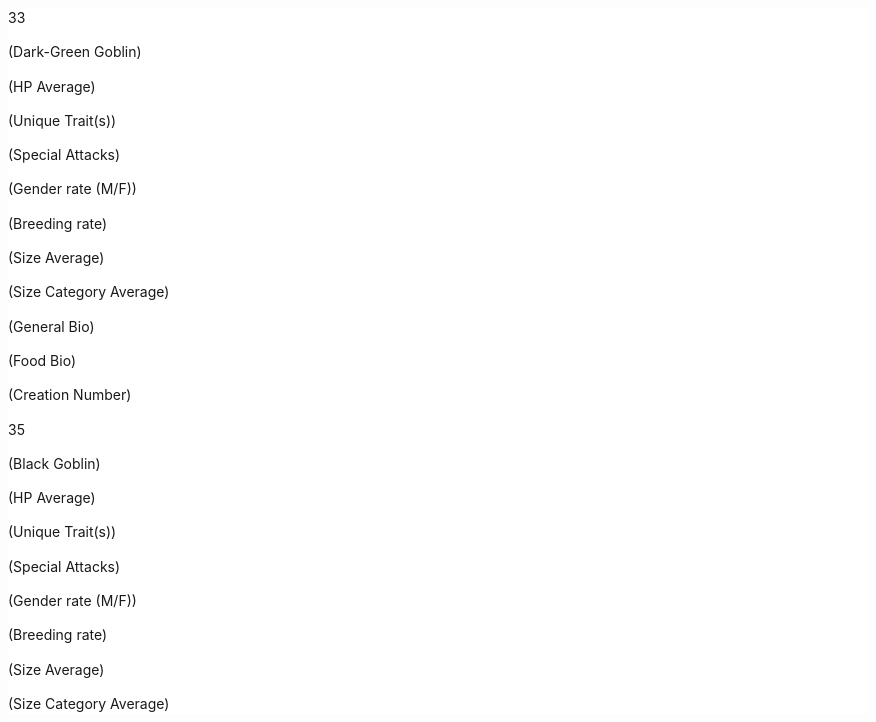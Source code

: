 33

(Dark-Green Goblin)

(HP Average)

  

(Unique Trait(s))

  

(Special Attacks)

  

(Gender rate (M/F))

  

(Breeding rate)

  

(Size Average)

  
  

(Size Category Average)

  
  

(General Bio)

  

(Food Bio)

  

(Creation Number)

35

(Black Goblin)

(HP Average)

  

(Unique Trait(s))

  

(Special Attacks)

  

(Gender rate (M/F))

  

(Breeding rate)

  

(Size Average)

  
  

(Size Category Average)
